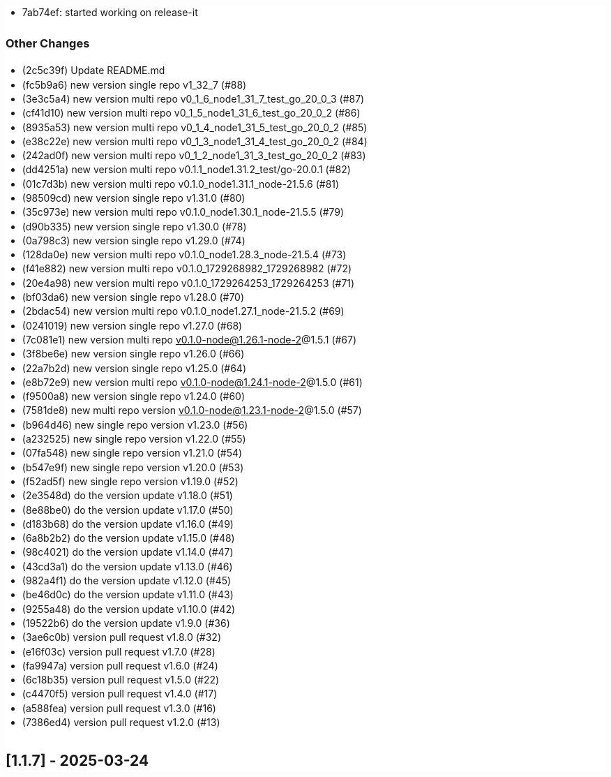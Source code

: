 - 7ab74ef: started working on release-it
### Other Changes

- (2c5c39f) Update README.md
- (fc5b9a6) new version single repo v1_32_7 (#88)
- (3e3c5a4) new version multi repo v0_1_6_node1_31_7_test_go_20_0_3 (#87)
- (cf41d10) new version multi repo v0_1_5_node1_31_6_test_go_20_0_2 (#86)
- (8935a53) new version multi repo v0_1_4_node1_31_5_test_go_20_0_2 (#85)
- (e38c22e) new version multi repo v0_1_3_node1_31_4_test_go_20_0_2 (#84)
- (242ad0f) new version multi repo v0_1_2_node1_31_3_test_go_20_0_2 (#83)
- (dd4251a) new version multi repo v0.1.1_node1.31.2_test/go-20.0.1 (#82)
- (01c7d3b) new version multi repo v0.1.0_node1.31.1_node-21.5.6 (#81)
- (98509cd) new version single repo v1.31.0 (#80)
- (35c973e) new version multi repo v0.1.0_node1.30.1_node-21.5.5 (#79)
- (d90b335) new version single repo v1.30.0 (#78)
- (0a798c3) new version single repo v1.29.0 (#74)
- (128da0e) new version multi repo v0.1.0_node1.28.3_node-21.5.4 (#73)
- (f41e882) new version multi repo v0.1.0_1729268982_1729268982 (#72)
- (20e4a98) new version multi repo v0.1.0_1729264253_1729264253 (#71)
- (bf03da6) new version single repo v1.28.0 (#70)
- (2bdac54) new version multi repo v0.1.0_node1.27.1_node-21.5.2 (#69)
- (0241019) new version single repo v1.27.0 (#68)
- (7c081e1) new version multi repo v0.1.0-node@1.26.1-node-2@1.5.1 (#67)
- (3f8be6e) new version single repo v1.26.0 (#66)
- (22a7b2d) new version single repo v1.25.0 (#64)
- (e8b72e9) new version multi repo v0.1.0-node@1.24.1-node-2@1.5.0 (#61)
- (f9500a8) new version single repo v1.24.0 (#60)
- (7581de8) new multi repo version v0.1.0-node@1.23.1-node-2@1.5.0 (#57)
- (b964d46) new single repo version v1.23.0 (#56)
- (a232525) new single repo version v1.22.0 (#55)
- (07fa548) new single repo version v1.21.0 (#54)
- (b547e9f) new single repo version v1.20.0 (#53)
- (f52ad5f) new single repo version v1.19.0 (#52)
- (2e3548d) do the version update v1.18.0 (#51)
- (8e88be0) do the version update v1.17.0 (#50)
- (d183b68) do the version update v1.16.0 (#49)
- (6a8b2b2) do the version update v1.15.0 (#48)
- (98c4021) do the version update v1.14.0 (#47)
- (43cd3a1) do the version update v1.13.0 (#46)
- (982a4f1) do the version update v1.12.0 (#45)
- (be46d0c) do the version update v1.11.0 (#43)
- (9255a48) do the version update v1.10.0 (#42)
- (19522b6) do the version update v1.9.0 (#36)
- (3ae6c0b) version pull request v1.8.0 (#32)
- (e16f03c) version pull request v1.7.0 (#28)
- (fa9947a) version pull request v1.6.0 (#24)
- (6c18b35) version pull request v1.5.0 (#22)
- (c4470f5) version pull request v1.4.0 (#17)
- (a588fea) version pull request v1.3.0 (#16)
- (7386ed4) version pull request v1.2.0 (#13)
## [1.1.7] - 2025-03-24
